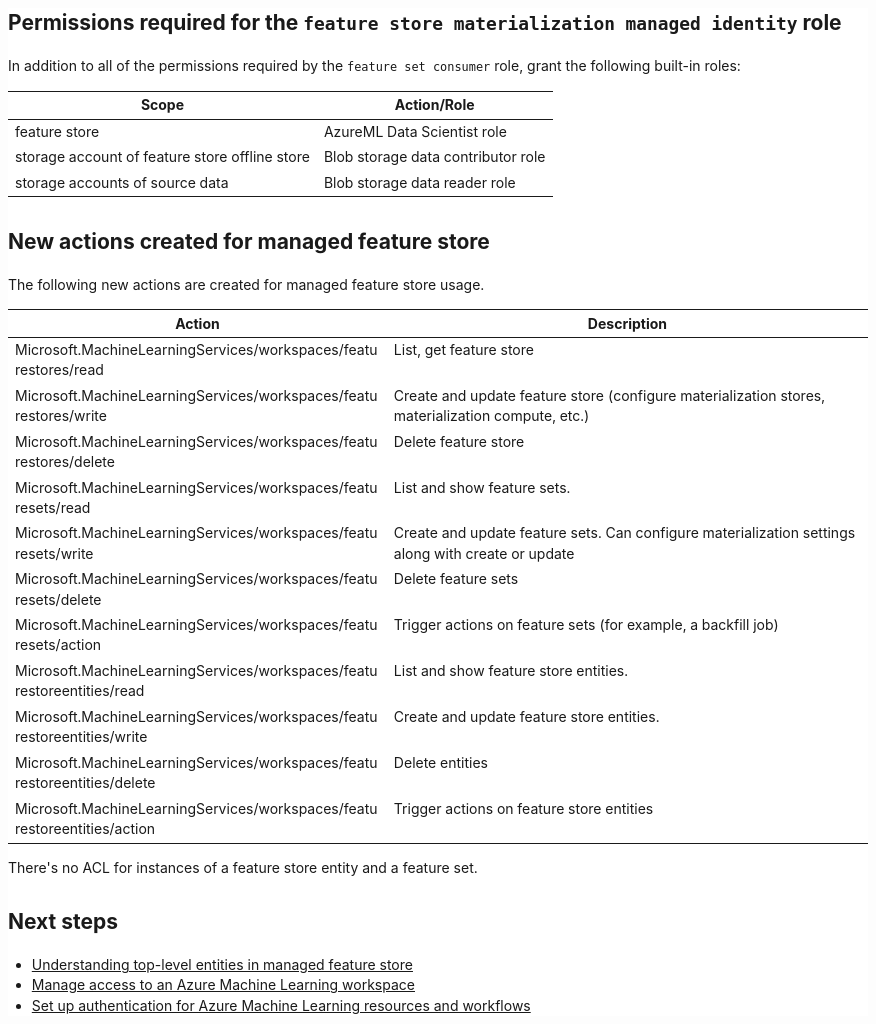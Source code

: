 
## Permissions required for the `feature store materialization managed identity` role

In addition to all of the permissions required by the `feature set consumer` role, grant the following built-in roles:

|Scope| Action/Role |
|----|------|
| feature store | AzureML Data Scientist role |
| storage account of feature store offline store | Blob storage data contributor role |
| storage accounts of source data | Blob storage data reader role |

## New actions created for managed feature store

The following new actions are created for managed feature store usage.

|Action| Description|
|----|------|
| Microsoft.MachineLearningServices/workspaces/featurestores/read | List, get feature store |
| Microsoft.MachineLearningServices/workspaces/featurestores/write | Create and update feature store (configure materialization stores, materialization compute, etc.)|
| Microsoft.MachineLearningServices/workspaces/featurestores/delete | Delete feature store|
| Microsoft.MachineLearningServices/workspaces/featuresets/read | List and show feature sets. |
| Microsoft.MachineLearningServices/workspaces/featuresets/write | Create and update feature sets. Can configure materialization settings along with create or update |
| Microsoft.MachineLearningServices/workspaces/featuresets/delete | Delete feature sets|
| Microsoft.MachineLearningServices/workspaces/featuresets/action | Trigger actions on feature sets (for example, a backfill job) |
| Microsoft.MachineLearningServices/workspaces/featurestoreentities/read | List and show feature store entities. |
| Microsoft.MachineLearningServices/workspaces/featurestoreentities/write | Create and update feature store entities. |
| Microsoft.MachineLearningServices/workspaces/featurestoreentities/delete | Delete entities |
| Microsoft.MachineLearningServices/workspaces/featurestoreentities/action | Trigger actions on feature store entities |

There's no ACL for instances of a feature store entity and a feature set.

## Next steps

- [Understanding top-level entities in managed feature store](concept-top-level-entities-in-managed-feature-store.md)
- [Manage access to an Azure Machine Learning workspace](how-to-assign-roles.md)
- [Set up authentication for Azure Machine Learning resources and workflows](how-to-setup-authentication.md)
